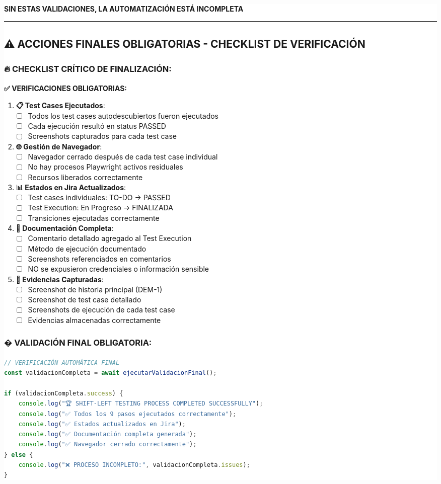 **SIN ESTAS VALIDACIONES, LA AUTOMATIZACIÓN ESTÁ INCOMPLETA**

---

## ⚠️ ACCIONES FINALES OBLIGATORIAS - CHECKLIST DE VERIFICACIÓN

### **🔥 CHECKLIST CRÍTICO DE FINALIZACIÓN:**

**✅ VERIFICACIONES OBLIGATORIAS:**

1. **📋 Test Cases Ejecutados**:
   - [ ] Todos los test cases autodescubiertos fueron ejecutados
   - [ ] Cada ejecución resultó en status PASSED
   - [ ] Screenshots capturados para cada test case

2. **🌐 Gestión de Navegador**:
   - [ ] Navegador cerrado después de cada test case individual
   - [ ] No hay procesos Playwright activos residuales
   - [ ] Recursos liberados correctamente

3. **📊 Estados en Jira Actualizados**:
   - [ ] Test cases individuales: TO-DO → PASSED
   - [ ] Test Execution: En Progreso → FINALIZADA
   - [ ] Transiciones ejecutadas correctamente

4. **📝 Documentación Completa**:
   - [ ] Comentario detallado agregado al Test Execution
   - [ ] Método de ejecución documentado
   - [ ] Screenshots referenciados en comentarios
   - [ ] NO se expusieron credenciales o información sensible

5. **🎯 Evidencias Capturadas**:
   - [ ] Screenshot de historia principal (DEM-1)
   - [ ] Screenshot de test case detallado  
   - [ ] Screenshots de ejecución de cada test case
   - [ ] Evidencias almacenadas correctamente

### **� VALIDACIÓN FINAL OBLIGATORIA:**

```javascript
// VERIFICACIÓN AUTOMÁTICA FINAL
const validacionCompleta = await ejecutarValidacionFinal();

if (validacionCompleta.success) {
    console.log("🏆 SHIFT-LEFT TESTING PROCESS COMPLETED SUCCESSFULLY");
    console.log("✅ Todos los 9 pasos ejecutados correctamente");
    console.log("✅ Estados actualizados en Jira");
    console.log("✅ Documentación completa generada");
    console.log("✅ Navegador cerrado correctamente");
} else {
    console.log("❌ PROCESO INCOMPLETO:", validacionCompleta.issues);
}
```
